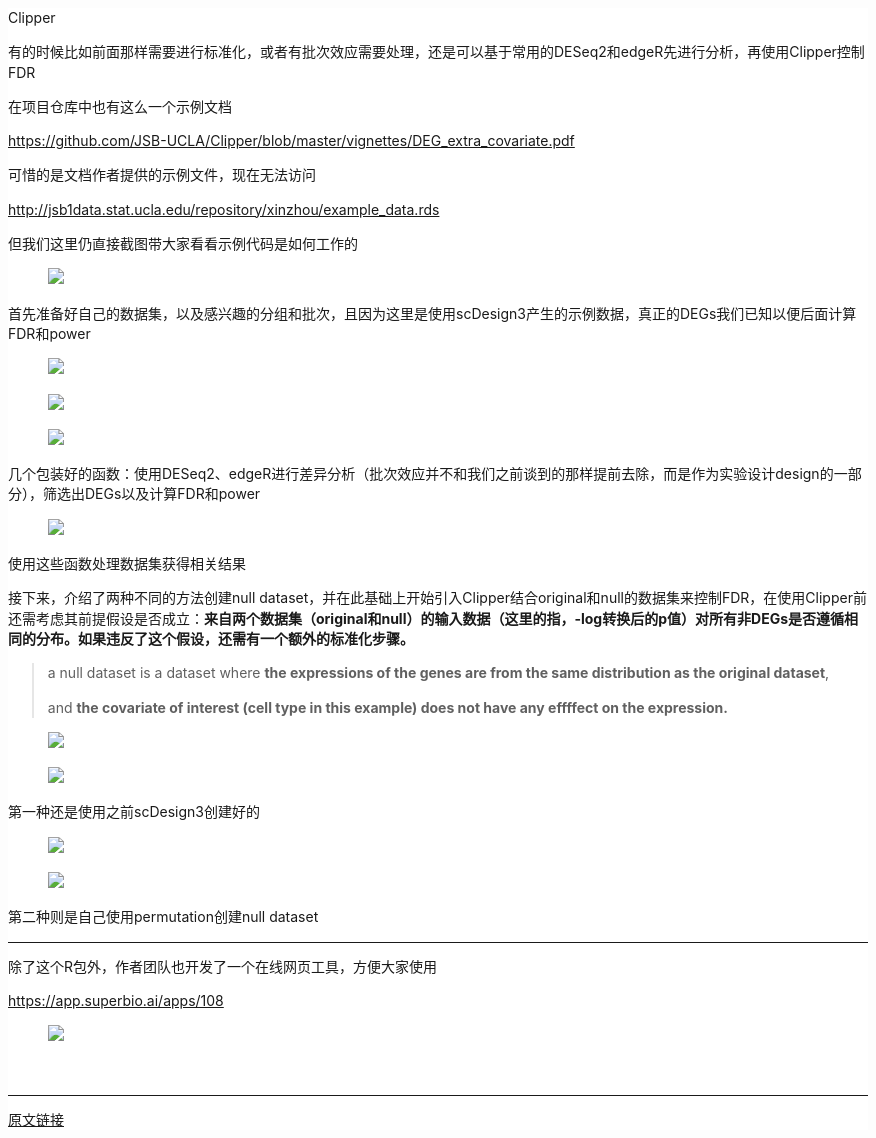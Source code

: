 Clipper</h1><p data-tool="mdnice编辑器">有的时候比如前面那样需要进行标准化，或者有批次效应需要处理，还是可以基于常用的DESeq2和edgeR先进行分析，再使用Clipper控制FDR</p><p data-tool="mdnice编辑器">在项目仓库中也有这么一个示例文档</p><p data-tool="mdnice编辑器">https://github.com/JSB-UCLA/Clipper/blob/master/vignettes/DEG_extra_covariate.pdf</p><p data-tool="mdnice编辑器">可惜的是文档作者提供的示例文件，现在无法访问</p><p data-tool="mdnice编辑器">http://jsb1data.stat.ucla.edu/repository/xinzhou/example_data.rds</p><p data-tool="mdnice编辑器">但我们这里仍直接截图带大家看看示例代码是如何工作的</p><figure data-tool="mdnice编辑器"><img data-ratio="0.5370370370370371" data-src="https://mmbiz.qpic.cn/mmbiz_png/iaRJcrq2Los8wQTEDJeHs5OzDoto0h4O2rMoD7y6Q0Lm1iapVU2icuZsfQuVRhIiazRQmgqFibVEyUWsa9S3iakVXfrQ/640?wx_fmt=png" data-type="png" data-w="1080" src="https://mmbiz.qpic.cn/mmbiz_png/iaRJcrq2Los8wQTEDJeHs5OzDoto0h4O2rMoD7y6Q0Lm1iapVU2icuZsfQuVRhIiazRQmgqFibVEyUWsa9S3iakVXfrQ/640?wx_fmt=png"></figure><p data-tool="mdnice编辑器">首先准备好自己的数据集，以及感兴趣的分组和批次，且因为这里是使用scDesign3产生的示例数据，真正的DEGs我们已知以便后面计算FDR和power</p><figure data-tool="mdnice编辑器"><img data-ratio="0.525" data-src="https://mmbiz.qpic.cn/mmbiz_png/iaRJcrq2Los8wQTEDJeHs5OzDoto0h4O2nib6w00R9koQiaZiaSxht7iariatBcLwxDfsqw8bn5FtmyPjBfNP55hDiazw/640?wx_fmt=png" data-type="png" data-w="1080" src="https://mmbiz.qpic.cn/mmbiz_png/iaRJcrq2Los8wQTEDJeHs5OzDoto0h4O2nib6w00R9koQiaZiaSxht7iariatBcLwxDfsqw8bn5FtmyPjBfNP55hDiazw/640?wx_fmt=png"></figure><figure data-tool="mdnice编辑器"><img data-ratio="0.5638888888888889" data-src="https://mmbiz.qpic.cn/mmbiz_png/iaRJcrq2Los8wQTEDJeHs5OzDoto0h4O218qQMnUcK6ib3E4hSBfeA1ot4bKDWoBTqkCexDogL6hXYq29bnugkkQ/640?wx_fmt=png" data-type="png" data-w="1080" src="https://mmbiz.qpic.cn/mmbiz_png/iaRJcrq2Los8wQTEDJeHs5OzDoto0h4O218qQMnUcK6ib3E4hSBfeA1ot4bKDWoBTqkCexDogL6hXYq29bnugkkQ/640?wx_fmt=png"></figure><figure data-tool="mdnice编辑器"><img data-ratio="0.2777777777777778" data-src="https://mmbiz.qpic.cn/mmbiz_png/iaRJcrq2Los8wQTEDJeHs5OzDoto0h4O22g2vO4t9euofa1DtN9XmsKTFyib65HHs2GsBGOGibSGQBWibt9ZJibwv0A/640?wx_fmt=png" data-type="png" data-w="1080" src="https://mmbiz.qpic.cn/mmbiz_png/iaRJcrq2Los8wQTEDJeHs5OzDoto0h4O22g2vO4t9euofa1DtN9XmsKTFyib65HHs2GsBGOGibSGQBWibt9ZJibwv0A/640?wx_fmt=png"></figure><p data-tool="mdnice编辑器">几个包装好的函数：使用DESeq2、edgeR进行差异分析（批次效应并不和我们之前谈到的那样提前去除，而是作为实验设计design的一部分），筛选出DEGs以及计算FDR和power</p><figure data-tool="mdnice编辑器"><img data-ratio="0.21818181818181817" data-src="https://mmbiz.qpic.cn/mmbiz_png/iaRJcrq2Los8wQTEDJeHs5OzDoto0h4O2lI3SBiajkgKbunFFnRA5oOibGJ6enlJJLDZy6S7u4o6afuWrowGjnTBA/640?wx_fmt=png" data-type="png" data-w="1045" src="https://mmbiz.qpic.cn/mmbiz_png/iaRJcrq2Los8wQTEDJeHs5OzDoto0h4O2lI3SBiajkgKbunFFnRA5oOibGJ6enlJJLDZy6S7u4o6afuWrowGjnTBA/640?wx_fmt=png"></figure><p data-tool="mdnice编辑器">使用这些函数处理数据集获得相关结果</p><p data-tool="mdnice编辑器">接下来，介绍了两种不同的方法创建null dataset，并在此基础上开始引入Clipper结合original和null的数据集来控制FDR，在使用Clipper前还需考虑其前提假设是否成立：<strong>来自两个数据集（original和null）的输入数据（这里的指，-log转换后的p值）对所有非DEGs是否遵循相同的分布。如果违反了这个假设，还需有一个额外的标准化步骤。</strong></p><blockquote data-tool="mdnice编辑器"><p>a null dataset is a dataset where <strong>the expressions of the genes are from the same distribution as the original dataset</strong>,</p><p>and <strong>the covariate of interest (cell type in this example) does not have any effffect on the expression.</strong></p></blockquote><figure data-tool="mdnice编辑器"><img data-ratio="0.22037037037037038" data-src="https://mmbiz.qpic.cn/mmbiz_png/iaRJcrq2Los8wQTEDJeHs5OzDoto0h4O2S9ISG4fWymj5FQN3O5sibcg5M077LO585X8NlxO7AicdYucVwbxsRUKA/640?wx_fmt=png" data-type="png" data-w="1080" src="https://mmbiz.qpic.cn/mmbiz_png/iaRJcrq2Los8wQTEDJeHs5OzDoto0h4O2S9ISG4fWymj5FQN3O5sibcg5M077LO585X8NlxO7AicdYucVwbxsRUKA/640?wx_fmt=png"></figure><figure data-tool="mdnice编辑器"><img data-ratio="0.5046296296296297" data-src="https://mmbiz.qpic.cn/mmbiz_png/iaRJcrq2Los8wQTEDJeHs5OzDoto0h4O2DRicmuFJCFDPeOFejROJlpQ4JzLCZUUbFmN4QiaibC0JnialbbOkiaESj4Q/640?wx_fmt=png" data-type="png" data-w="1080" src="https://mmbiz.qpic.cn/mmbiz_png/iaRJcrq2Los8wQTEDJeHs5OzDoto0h4O2DRicmuFJCFDPeOFejROJlpQ4JzLCZUUbFmN4QiaibC0JnialbbOkiaESj4Q/640?wx_fmt=png"></figure><p data-tool="mdnice编辑器">第一种还是使用之前scDesign3创建好的</p><figure data-tool="mdnice编辑器"><img data-ratio="0.4824074074074074" data-src="https://mmbiz.qpic.cn/mmbiz_png/iaRJcrq2Los8wQTEDJeHs5OzDoto0h4O21hqfJQ6kbfjudEhrjtcXAsicibZYAVDiaLuJIBDymsaSKzzJr1Adm1v8w/640?wx_fmt=png" data-type="png" data-w="1080" src="https://mmbiz.qpic.cn/mmbiz_png/iaRJcrq2Los8wQTEDJeHs5OzDoto0h4O21hqfJQ6kbfjudEhrjtcXAsicibZYAVDiaLuJIBDymsaSKzzJr1Adm1v8w/640?wx_fmt=png"></figure><figure data-tool="mdnice编辑器"><img data-ratio="0.6284916201117319" data-src="https://mmbiz.qpic.cn/mmbiz_png/iaRJcrq2Los8wQTEDJeHs5OzDoto0h4O2GPjgEibFFz3aMHuicicicibjTESPpmxSjChccXtjFZ0nRltuPbXSf5ibkLaQ/640?wx_fmt=png" data-type="png" data-w="1074" src="https://mmbiz.qpic.cn/mmbiz_png/iaRJcrq2Los8wQTEDJeHs5OzDoto0h4O2GPjgEibFFz3aMHuicicicibjTESPpmxSjChccXtjFZ0nRltuPbXSf5ibkLaQ/640?wx_fmt=png"></figure><p data-tool="mdnice编辑器">第二种则是自己使用permutation创建null dataset</p><hr data-tool="mdnice编辑器"><p data-tool="mdnice编辑器">除了这个R包外，作者团队也开发了一个在线网页工具，方便大家使用</p><p data-tool="mdnice编辑器">https://app.superbio.ai/apps/108</p><figure data-tool="mdnice编辑器"><img data-ratio="0.4842592592592593" data-src="https://mmbiz.qpic.cn/mmbiz_png/iaRJcrq2Los8wQTEDJeHs5OzDoto0h4O2XQeEwdUEUFUXz0DGIszbNIq0lZG30tpRqPXWta9GXabrfibmsbIdm9g/640?wx_fmt=png" data-type="png" data-w="1080" src="https://mmbiz.qpic.cn/mmbiz_png/iaRJcrq2Los8wQTEDJeHs5OzDoto0h4O2XQeEwdUEUFUXz0DGIszbNIq0lZG30tpRqPXWta9GXabrfibmsbIdm9g/640?wx_fmt=png"></figure></section><p><br></p><p><mp-style-type data-value="10000"></mp-style-type></p></div>  
<hr>
<a href="https://mp.weixin.qq.com/s/Hp6OIv7WJsn28QczXh7mHQ",target="_blank" rel="noopener noreferrer">原文链接</a>

